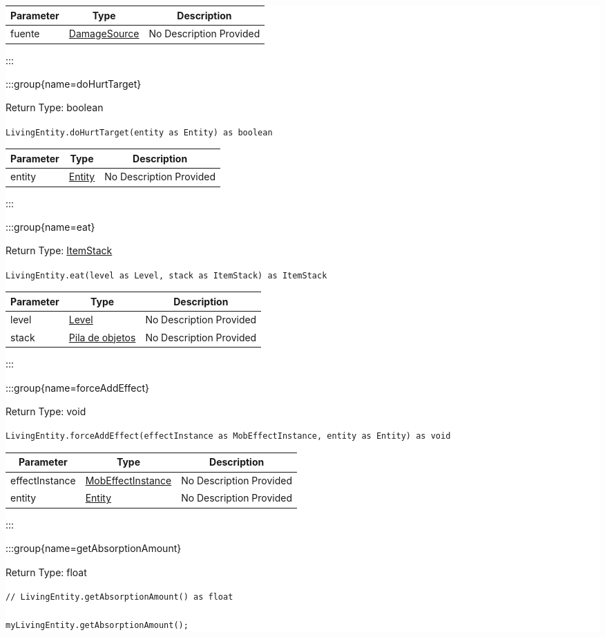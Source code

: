 | Parameter | Type                                            | Description             |
| --------- | ----------------------------------------------- | ----------------------- |
| fuente    | [DamageSource](/vanilla/api/world/DamageSource) | No Description Provided |


:::

:::group{name=doHurtTarget}

Return Type: boolean

```zenscript
LivingEntity.doHurtTarget(entity as Entity) as boolean
```

| Parameter | Type                                 | Description             |
| --------- | ------------------------------------ | ----------------------- |
| entity    | [Entity](/vanilla/api/entity/Entity) | No Description Provided |


:::

:::group{name=eat}

Return Type: [ItemStack](/vanilla/api/item/ItemStack)

```zenscript
LivingEntity.eat(level as Level, stack as ItemStack) as ItemStack
```

| Parameter | Type                                           | Description             |
| --------- | ---------------------------------------------- | ----------------------- |
| level     | [Level](/vanilla/api/world/Level)              | No Description Provided |
| stack     | [Pila de objetos](/vanilla/api/item/ItemStack) | No Description Provided |


:::

:::group{name=forceAddEffect}

Return Type: void

```zenscript
LivingEntity.forceAddEffect(effectInstance as MobEffectInstance, entity as Entity) as void
```

| Parameter      | Type                                                              | Description             |
| -------------- | ----------------------------------------------------------------- | ----------------------- |
| effectInstance | [MobEffectInstance](/vanilla/api/entity/effect/MobEffectInstance) | No Description Provided |
| entity         | [Entity](/vanilla/api/entity/Entity)                              | No Description Provided |


:::

:::group{name=getAbsorptionAmount}

Return Type: float

```zenscript
// LivingEntity.getAbsorptionAmount() as float

myLivingEntity.getAbsorptionAmount();
```
